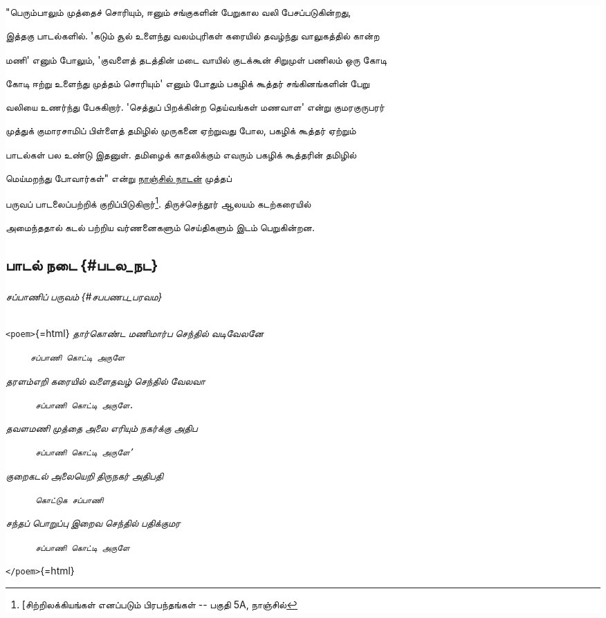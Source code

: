 \"பெரும்பாலும் முத்தைச் சொரியும், ஈனும் சங்குகளின் பேறுகால வலி பேசப்படுகின்றது,

இத்தகு பாடல்களில். 'கடும் சூல் உளைந்து வலம்புரிகள் கரையில் தவழ்ந்து வாலுகத்தில் கான்ற

மணி' எனும் போலும், 'குவளைத் தடத்தின் மடை வாயில் குடக்கூன் சிறுமுள் பணிலம் ஒரு கோடி

கோடி ஈற்று உளைந்து முத்தம் சொரியும்' எனும் போதும் பகழிக் கூத்தர் சங்கினங்களின் பேறு

வலியை உணர்ந்து பேசுகிறார். 'செத்துப் பிறக்கின்ற தெய்வங்கள் மணவாள' என்று குமரகுருபரர்

முத்துக் குமாரசாமிப் பிள்ளைத் தமிழில் முருகனை ஏற்றுவது போல, பகழிக் கூத்தர் ஏற்றும்

பாடல்கள் பல உண்டு இதனுள். தமிழைக் காதலிக்கும் எவரும் பகழிக் கூத்தரின் தமிழில்

மெய்மறந்து போவார்கள்\" என்று [நாஞ்சில் நாடன்](நாஞ்சில்_நாடன் "wikilink") முத்தப்

பருவப் பாடலைப்பற்றிக் குறிப்பிடுகிறார்[^3]. திருச்செந்தூர் ஆலயம் கடற்கரையில்

அமைந்ததால் கடல் பற்றிய வர்ணனைகளும் செய்திகளும் இடம் பெறுகின்றன.



## பாடல் நடை {#படல_நட}



###### சப்பாணிப் பருவம் {#சபபணப_பரவம}



`<poem>`{=html} *தார்கொண்ட மணிமார்ப செந்தில் வடிவேலனே*



`     `*`சப்பாணி கொட்டி அருளே`*



*தரளம்எறி கரையில் வளைதவழ் செந்தில் வேலவா*



`      `*`சப்பாணி கொட்டி அருளே.`*



*தவளமணி முத்தை அலை எரியும் நகர்க்கு அதிப*



`      `*`சப்பாணி கொட்டி அருளே’`*



*குறைகடல் அலையெறி திருநகர் அதிபதி*



`      `*`கொட்டுக சப்பாணி`*



*சந்தப் பொறுப்பு இறைவ செந்தில் பதிக்குமர*



`      `*`சப்பாணி கொட்டி அருளே`*



`</poem>`{=html}


[^1]: [M.S. Subbulakshmi, Maragatha vadivum, youtube.com uploaded by
[^3]: [சிற்றிலக்கியங்கள் எனப்படும் பிரபந்தங்கள் -- பகுதி 5A, நாஞ்சில்